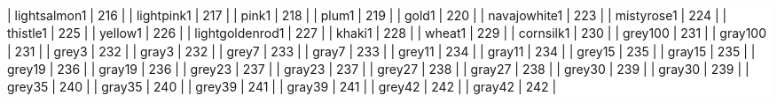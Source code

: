 | lightsalmon1 | 216 |
| lightpink1 | 217 |
| pink1 | 218 |
| plum1 | 219 |
| gold1 | 220 |
| navajowhite1 | 223 |
| mistyrose1 | 224 |
| thistle1 | 225 |
| yellow1 | 226 |
| lightgoldenrod1 | 227 |
| khaki1 | 228 |
| wheat1 | 229 |
| cornsilk1 | 230 |
| grey100 | 231 |
| gray100 | 231 |
| grey3 | 232 |
| gray3 | 232 |
| grey7 | 233 |
| gray7 | 233 |
| grey11 | 234 |
| gray11 | 234 |
| grey15 | 235 |
| gray15 | 235 |
| grey19 | 236 |
| gray19 | 236 |
| grey23 | 237 |
| gray23 | 237 |
| grey27 | 238 |
| gray27 | 238 |
| grey30 | 239 |
| gray30 | 239 |
| grey35 | 240 |
| gray35 | 240 |
| grey39 | 241 |
| gray39 | 241 |
| grey42 | 242 |
| gray42 | 242 |